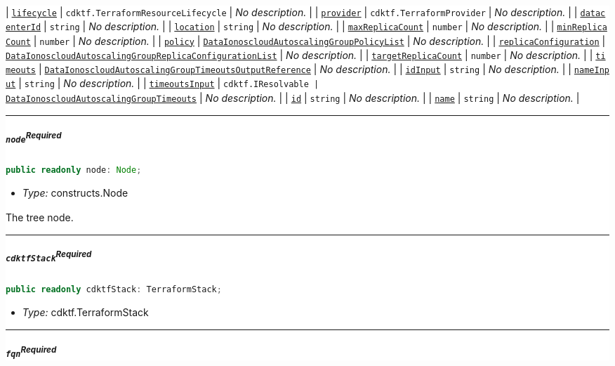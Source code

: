 | <code><a href="#@cdktf/provider-ionoscloud.dataIonoscloudAutoscalingGroup.DataIonoscloudAutoscalingGroup.property.lifecycle">lifecycle</a></code> | <code>cdktf.TerraformResourceLifecycle</code> | *No description.* |
| <code><a href="#@cdktf/provider-ionoscloud.dataIonoscloudAutoscalingGroup.DataIonoscloudAutoscalingGroup.property.provider">provider</a></code> | <code>cdktf.TerraformProvider</code> | *No description.* |
| <code><a href="#@cdktf/provider-ionoscloud.dataIonoscloudAutoscalingGroup.DataIonoscloudAutoscalingGroup.property.datacenterId">datacenterId</a></code> | <code>string</code> | *No description.* |
| <code><a href="#@cdktf/provider-ionoscloud.dataIonoscloudAutoscalingGroup.DataIonoscloudAutoscalingGroup.property.location">location</a></code> | <code>string</code> | *No description.* |
| <code><a href="#@cdktf/provider-ionoscloud.dataIonoscloudAutoscalingGroup.DataIonoscloudAutoscalingGroup.property.maxReplicaCount">maxReplicaCount</a></code> | <code>number</code> | *No description.* |
| <code><a href="#@cdktf/provider-ionoscloud.dataIonoscloudAutoscalingGroup.DataIonoscloudAutoscalingGroup.property.minReplicaCount">minReplicaCount</a></code> | <code>number</code> | *No description.* |
| <code><a href="#@cdktf/provider-ionoscloud.dataIonoscloudAutoscalingGroup.DataIonoscloudAutoscalingGroup.property.policy">policy</a></code> | <code><a href="#@cdktf/provider-ionoscloud.dataIonoscloudAutoscalingGroup.DataIonoscloudAutoscalingGroupPolicyList">DataIonoscloudAutoscalingGroupPolicyList</a></code> | *No description.* |
| <code><a href="#@cdktf/provider-ionoscloud.dataIonoscloudAutoscalingGroup.DataIonoscloudAutoscalingGroup.property.replicaConfiguration">replicaConfiguration</a></code> | <code><a href="#@cdktf/provider-ionoscloud.dataIonoscloudAutoscalingGroup.DataIonoscloudAutoscalingGroupReplicaConfigurationList">DataIonoscloudAutoscalingGroupReplicaConfigurationList</a></code> | *No description.* |
| <code><a href="#@cdktf/provider-ionoscloud.dataIonoscloudAutoscalingGroup.DataIonoscloudAutoscalingGroup.property.targetReplicaCount">targetReplicaCount</a></code> | <code>number</code> | *No description.* |
| <code><a href="#@cdktf/provider-ionoscloud.dataIonoscloudAutoscalingGroup.DataIonoscloudAutoscalingGroup.property.timeouts">timeouts</a></code> | <code><a href="#@cdktf/provider-ionoscloud.dataIonoscloudAutoscalingGroup.DataIonoscloudAutoscalingGroupTimeoutsOutputReference">DataIonoscloudAutoscalingGroupTimeoutsOutputReference</a></code> | *No description.* |
| <code><a href="#@cdktf/provider-ionoscloud.dataIonoscloudAutoscalingGroup.DataIonoscloudAutoscalingGroup.property.idInput">idInput</a></code> | <code>string</code> | *No description.* |
| <code><a href="#@cdktf/provider-ionoscloud.dataIonoscloudAutoscalingGroup.DataIonoscloudAutoscalingGroup.property.nameInput">nameInput</a></code> | <code>string</code> | *No description.* |
| <code><a href="#@cdktf/provider-ionoscloud.dataIonoscloudAutoscalingGroup.DataIonoscloudAutoscalingGroup.property.timeoutsInput">timeoutsInput</a></code> | <code>cdktf.IResolvable \| <a href="#@cdktf/provider-ionoscloud.dataIonoscloudAutoscalingGroup.DataIonoscloudAutoscalingGroupTimeouts">DataIonoscloudAutoscalingGroupTimeouts</a></code> | *No description.* |
| <code><a href="#@cdktf/provider-ionoscloud.dataIonoscloudAutoscalingGroup.DataIonoscloudAutoscalingGroup.property.id">id</a></code> | <code>string</code> | *No description.* |
| <code><a href="#@cdktf/provider-ionoscloud.dataIonoscloudAutoscalingGroup.DataIonoscloudAutoscalingGroup.property.name">name</a></code> | <code>string</code> | *No description.* |

---

##### `node`<sup>Required</sup> <a name="node" id="@cdktf/provider-ionoscloud.dataIonoscloudAutoscalingGroup.DataIonoscloudAutoscalingGroup.property.node"></a>

```typescript
public readonly node: Node;
```

- *Type:* constructs.Node

The tree node.

---

##### `cdktfStack`<sup>Required</sup> <a name="cdktfStack" id="@cdktf/provider-ionoscloud.dataIonoscloudAutoscalingGroup.DataIonoscloudAutoscalingGroup.property.cdktfStack"></a>

```typescript
public readonly cdktfStack: TerraformStack;
```

- *Type:* cdktf.TerraformStack

---

##### `fqn`<sup>Required</sup> <a name="fqn" id="@cdktf/provider-ionoscloud.dataIonoscloudAutoscalingGroup.DataIonoscloudAutoscalingGroup.property.fqn"></a>
